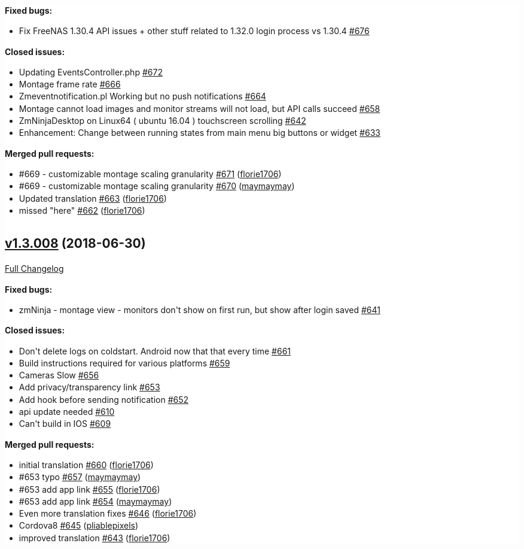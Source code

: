 **Fixed bugs:**

- Fix FreeNAS 1.30.4 API issues + other stuff related to 1.32.0 login process vs 1.30.4 [\#676](https://github.com/pliablepixels/zmNinja/issues/676)

**Closed issues:**

- Updating EventsController.php [\#672](https://github.com/pliablepixels/zmNinja/issues/672)
- Montage frame rate  [\#666](https://github.com/pliablepixels/zmNinja/issues/666)
- Zmeventnotification.pl Working but no push notifications [\#664](https://github.com/pliablepixels/zmNinja/issues/664)
- Montage cannot load images and monitor streams will not load, but API calls succeed [\#658](https://github.com/pliablepixels/zmNinja/issues/658)
- ZmNinjaDesktop on Linux64 \( ubuntu 16.04 \) touchscreen scrolling [\#642](https://github.com/pliablepixels/zmNinja/issues/642)
- Enhancement: Change between running states from main menu big buttons or widget [\#633](https://github.com/pliablepixels/zmNinja/issues/633)

**Merged pull requests:**

- \#669 - customizable montage scaling granularity [\#671](https://github.com/pliablepixels/zmNinja/pull/671) ([florie1706](https://github.com/florie1706))
- \#669 - customizable montage scaling granularity [\#670](https://github.com/pliablepixels/zmNinja/pull/670) ([maymaymay](https://github.com/maymaymay))
- Updated translation [\#663](https://github.com/pliablepixels/zmNinja/pull/663) ([florie1706](https://github.com/florie1706))
- missed "here" [\#662](https://github.com/pliablepixels/zmNinja/pull/662) ([florie1706](https://github.com/florie1706))

## [v1.3.008](https://github.com/pliablepixels/zmNinja/tree/v1.3.008) (2018-06-30)
[Full Changelog](https://github.com/pliablepixels/zmNinja/compare/v1.3.004...v1.3.008)

**Fixed bugs:**

- zmNinja - montage view - monitors don't show on first run, but show after login saved [\#641](https://github.com/pliablepixels/zmNinja/issues/641)

**Closed issues:**

- Don't delete logs on coldstart. Android now that that every time [\#661](https://github.com/pliablepixels/zmNinja/issues/661)
- Build instructions required for various platforms [\#659](https://github.com/pliablepixels/zmNinja/issues/659)
- Cameras Slow [\#656](https://github.com/pliablepixels/zmNinja/issues/656)
- Add privacy/transparency link [\#653](https://github.com/pliablepixels/zmNinja/issues/653)
- Add hook before sending notification [\#652](https://github.com/pliablepixels/zmNinja/issues/652)
- api update needed [\#610](https://github.com/pliablepixels/zmNinja/issues/610)
- Can't build in IOS [\#609](https://github.com/pliablepixels/zmNinja/issues/609)

**Merged pull requests:**

- initial translation [\#660](https://github.com/pliablepixels/zmNinja/pull/660) ([florie1706](https://github.com/florie1706))
-  \#653 typo [\#657](https://github.com/pliablepixels/zmNinja/pull/657) ([maymaymay](https://github.com/maymaymay))
- \#653 add app link [\#655](https://github.com/pliablepixels/zmNinja/pull/655) ([florie1706](https://github.com/florie1706))
- \#653 add app link [\#654](https://github.com/pliablepixels/zmNinja/pull/654) ([maymaymay](https://github.com/maymaymay))
- Even more translation fixes [\#646](https://github.com/pliablepixels/zmNinja/pull/646) ([florie1706](https://github.com/florie1706))
- Cordova8 [\#645](https://github.com/pliablepixels/zmNinja/pull/645) ([pliablepixels](https://github.com/pliablepixels))
- improved translation [\#643](https://github.com/pliablepixels/zmNinja/pull/643) ([florie1706](https://github.com/florie1706))
